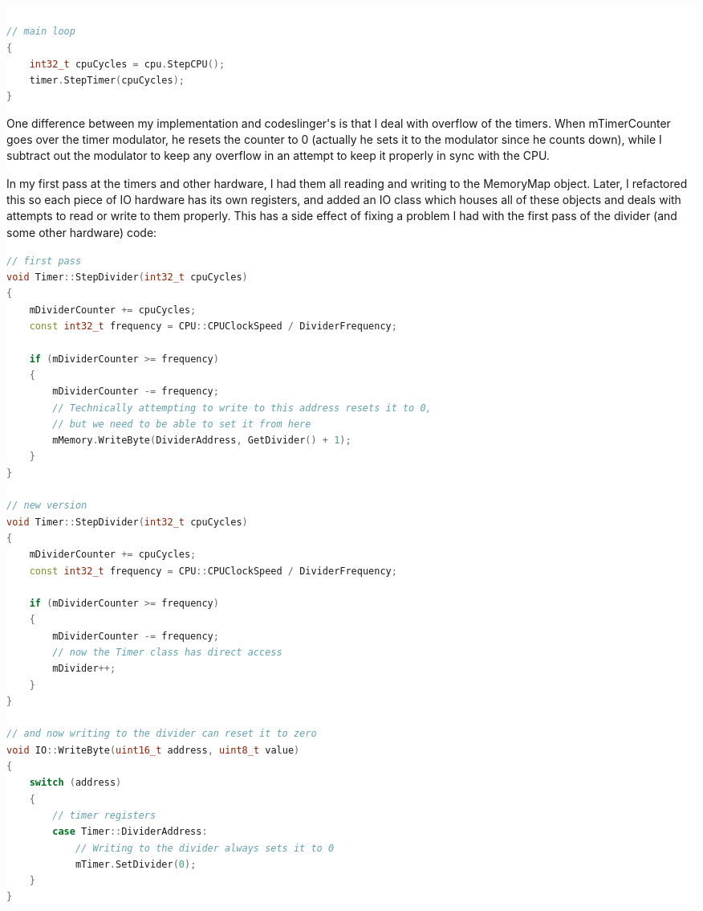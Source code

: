 ```c++

// main loop
{
	int32_t cpuCycles = cpu.StepCPU();
	timer.StepTimer(cpuCycles);
}
```

One difference between my implementation and codeslinger's is that I deal with overflow of the timers. When mTimerCounter goes over the timer modulator, he resets the counter to 0 (actually he sets it to the modulator since he counts down), while I subtract out the modulator to keep any overflow in an attempt to keep it properly in sync with the CPU.

In my first pass at the timers and other hardware, I had them all reading and writing to the MemoryMap object. Later, I refactored this so each piece of IO hardware has its own registers, and added an IO class which houses all of these objects and deals with attempts to read or write to them properly. This has a side effect of fixing a problem I had with the first pass of the divider (and some other hardware) code:

```c++
// first pass
void Timer::StepDivider(int32_t cpuCycles)
{
	mDividerCounter += cpuCycles;
	const int32_t frequency = CPU::CPUClockSpeed / DividerFrequency;

	if (mDividerCounter >= frequency)
	{
		mDividerCounter -= frequency;
		// Technically attempting to write to this address resets it to 0,
		// but we need to be able to set it from here
		mMemory.WriteByte(DividerAddress, GetDivider() + 1);
	}
}

// new version
void Timer::StepDivider(int32_t cpuCycles)
{
	mDividerCounter += cpuCycles;
	const int32_t frequency = CPU::CPUClockSpeed / DividerFrequency;

	if (mDividerCounter >= frequency)
	{
		mDividerCounter -= frequency;
		// now the Timer class has direct access
		mDivider++;
	}
}

// and now writing to the divider can reset it to zero
void IO::WriteByte(uint16_t address, uint8_t value)
{
	switch (address)
	{
		// timer registers
		case Timer::DividerAddress:
			// Writing to the divider always sets it to 0
			mTimer.SetDivider(0);
	}
}
```
